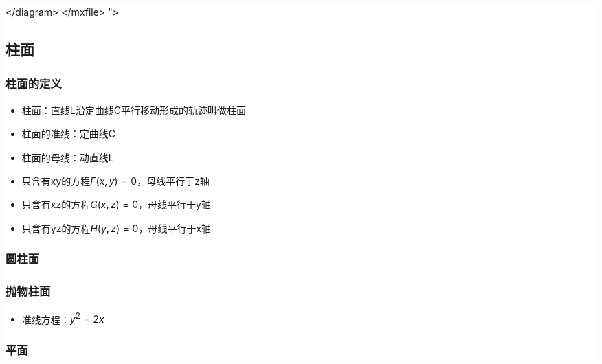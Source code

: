 &lt;/diagram&gt;&#10;&lt;/mxfile&gt;&#10;"><defs/><g><g><path d="M 17 256.66 L 137 256.66" fill="none" stroke="rgb(0, 0, 0)" stroke-miterlimit="10" pointer-events="stroke"/></g><g><path d="M 77 167 L 190.63 167" fill="none" stroke="rgb(0, 0, 0)" stroke-miterlimit="10" pointer-events="stroke"/><path d="M 195.88 167 L 188.88 170.5 L 190.63 167 L 188.88 163.5 Z" fill="rgb(0, 0, 0)" stroke="rgb(0, 0, 0)" stroke-miterlimit="10" pointer-events="all"/></g><g><path d="M 77 167 L 11.19 242.21" fill="none" stroke="rgb(0, 0, 0)" stroke-miterlimit="10" pointer-events="stroke"/><path d="M 7.74 246.16 L 9.71 238.59 L 11.19 242.21 L 14.98 243.2 Z" fill="rgb(0, 0, 0)" stroke="rgb(0, 0, 0)" stroke-miterlimit="10" pointer-events="all"/></g><g/><g><ellipse cx="77" cy="167" rx="3" ry="3" fill="rgb(0, 0, 0)" stroke="none" pointer-events="all"/><rect x="67" y="157" width="20" height="20" fill="none" stroke="none" pointer-events="all"/></g><g><path d="M 77 167 L 77 13.37" fill="none" stroke="rgb(0, 0, 0)" stroke-miterlimit="10" pointer-events="stroke"/><path d="M 77 8.12 L 80.5 15.12 L 77 13.37 L 73.5 15.12 Z" fill="rgb(0, 0, 0)" stroke="rgb(0, 0, 0)" stroke-miterlimit="10" pointer-events="all"/></g><g><path d="M 77 67 L 117 157.81 C 117 162.88 99.09 167 77 167 C 54.91 167 37 162.88 37 157.81 Z" fill="rgb(255, 255, 255)" stroke="rgb(0, 0, 0)" stroke-miterlimit="10" transform="rotate(-180,77,117)" pointer-events="all"/><path d="M 37 157.81 C 37 152.73 54.91 148.61 77 148.61 C 99.09 148.61 117 152.73 117 157.81" fill="rgb(255, 255, 255)" stroke="rgb(0, 0, 0)" stroke-miterlimit="10" transform="rotate(-180,77,117)" pointer-events="all"/></g><g><path d="M 47 287 L 117 217" fill="none" stroke="rgb(0, 0, 0)" stroke-miterlimit="10" pointer-events="stroke"/></g><g><path d="M 77 167 L 117 257 C 117 262.52 99.09 267 77 267 C 54.91 267 37 262.52 37 257 Z" fill="rgb(255, 255, 255)" stroke="rgb(0, 0, 0)" stroke-miterlimit="10" pointer-events="all"/></g><g><ellipse cx="77" cy="257" rx="40" ry="10" fill="rgb(255, 255, 255)" stroke="rgb(0, 0, 0)" stroke-dasharray="3 3" pointer-events="all"/></g><g><path d="M 47 287 L 107 227" fill="none" stroke="rgb(0, 0, 0)" stroke-miterlimit="10" stroke-dasharray="3 3" pointer-events="stroke"/></g><g><path d="M 47 107 L 107 47" fill="none" stroke="rgb(0, 0, 0)" stroke-miterlimit="10" pointer-events="stroke"/></g><g><path d="M 27 77 L 137 77" fill="none" stroke="rgb(0, 0, 0)" stroke-miterlimit="10" pointer-events="stroke"/></g><g><path d="M 76.66 77 L 76.66 27" fill="none" stroke="rgb(0, 0, 0)" stroke-miterlimit="10" pointer-events="stroke"/></g><g><path d="M 77 167 L 76.66 77" fill="none" stroke="rgb(0, 0, 0)" stroke-miterlimit="10" stroke-dasharray="3 3" pointer-events="stroke"/></g><g><path d="M 37 256.66 L 117 256.66" fill="none" stroke="rgb(0, 0, 0)" stroke-miterlimit="10" stroke-dasharray="3 3" pointer-events="stroke"/></g></g></svg>
</div>

## 柱面

### 柱面的定义

- 柱面：直线L沿定曲线C平行移动形成的轨迹叫做柱面
- 柱面的准线：定曲线C
- 柱面的母线：动直线L

- 只含有xy的方程$F(x,y)=0$，母线平行于z轴
- 只含有xz的方程$G(x,z)=0$，母线平行于y轴
- 只含有yz的方程$H(y,z)=0$，母线平行于x轴

### 圆柱面



### 抛物柱面

- 准线方程：$y^{2}=2x$

### 平面
